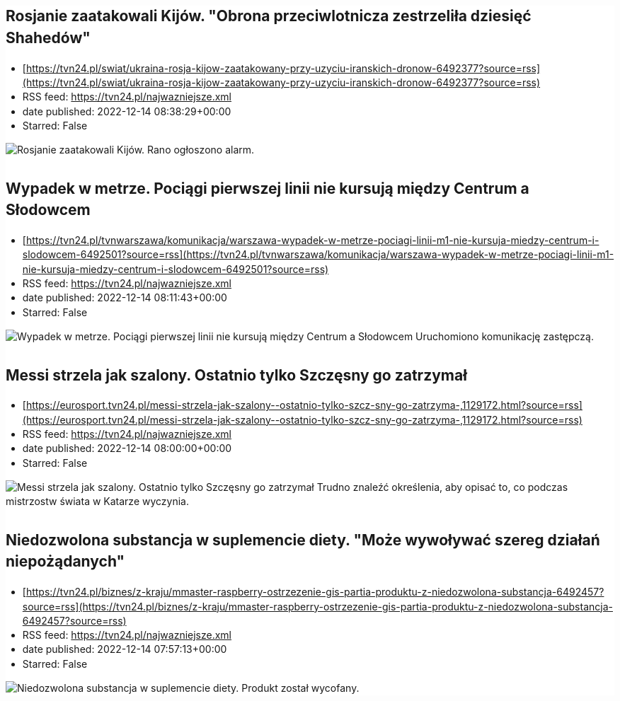 ## Rosjanie zaatakowali Kijów. "Obrona przeciwlotnicza zestrzeliła dziesięć Shahedów"
 - [https://tvn24.pl/swiat/ukraina-rosja-kijow-zaatakowany-przy-uzyciu-iranskich-dronow-6492377?source=rss](https://tvn24.pl/swiat/ukraina-rosja-kijow-zaatakowany-przy-uzyciu-iranskich-dronow-6492377?source=rss)
 - RSS feed: https://tvn24.pl/najwazniejsze.xml
 - date published: 2022-12-14 08:38:29+00:00
 - Starred: False

<img alt="Rosjanie zaatakowali Kijów. " src="https://tvn24.pl/najnowsze/cdn-zdjecie-fk7166-kijow-zostal-zaatakowany-przy-uzyciu-dronow-14122022-6492463/alternates/LANDSCAPE_1280" />
    Rano ogłoszono alarm.

## Wypadek w metrze. Pociągi pierwszej linii nie kursują między Centrum a Słodowcem
 - [https://tvn24.pl/tvnwarszawa/komunikacja/warszawa-wypadek-w-metrze-pociagi-linii-m1-nie-kursuja-miedzy-centrum-i-slodowcem-6492501?source=rss](https://tvn24.pl/tvnwarszawa/komunikacja/warszawa-wypadek-w-metrze-pociagi-linii-m1-nie-kursuja-miedzy-centrum-i-slodowcem-6492501?source=rss)
 - RSS feed: https://tvn24.pl/najwazniejsze.xml
 - date published: 2022-12-14 08:11:43+00:00
 - Starred: False

<img alt="Wypadek w metrze. Pociągi pierwszej linii nie kursują między Centrum a Słodowcem" src="https://tvn24.pl/tvnwarszawa/najnowsze/cdn-zdjecie-qk8qe1-metro-dworzec-gdanski-646798/alternates/LANDSCAPE_1280" />
    Uruchomiono komunikację zastępczą.

## Messi strzela jak szalony. Ostatnio tylko Szczęsny go zatrzymał
 - [https://eurosport.tvn24.pl/messi-strzela-jak-szalony--ostatnio-tylko-szcz-sny-go-zatrzyma-,1129172.html?source=rss](https://eurosport.tvn24.pl/messi-strzela-jak-szalony--ostatnio-tylko-szcz-sny-go-zatrzyma-,1129172.html?source=rss)
 - RSS feed: https://tvn24.pl/najwazniejsze.xml
 - date published: 2022-12-14 08:00:00+00:00
 - Starred: False

<img alt="Messi strzela jak szalony. Ostatnio tylko Szczęsny go zatrzymał" src="https://tvn24.pl/najnowsze/cdn-zdjecie-xv9agu-messi-ogrywal-gvardiola-jak-juniora/alternates/LANDSCAPE_1280" />
    Trudno znaleźć określenia, aby opisać to, co podczas mistrzostw świata w Katarze wyczynia.

## Niedozwolona substancja w suplemencie diety. "Może wywoływać szereg działań niepożądanych"
 - [https://tvn24.pl/biznes/z-kraju/mmaster-raspberry-ostrzezenie-gis-partia-produktu-z-niedozwolona-substancja-6492457?source=rss](https://tvn24.pl/biznes/z-kraju/mmaster-raspberry-ostrzezenie-gis-partia-produktu-z-niedozwolona-substancja-6492457?source=rss)
 - RSS feed: https://tvn24.pl/najwazniejsze.xml
 - date published: 2022-12-14 07:57:13+00:00
 - Starred: False

<img alt="Niedozwolona substancja w suplemencie diety. " src="https://tvn24.pl/najnowsze/cdn-zdjecie-0o3nbs-suple-suplementy-shutterstock14090902551-6492478/alternates/LANDSCAPE_1280" />
    Produkt został wycofany.
